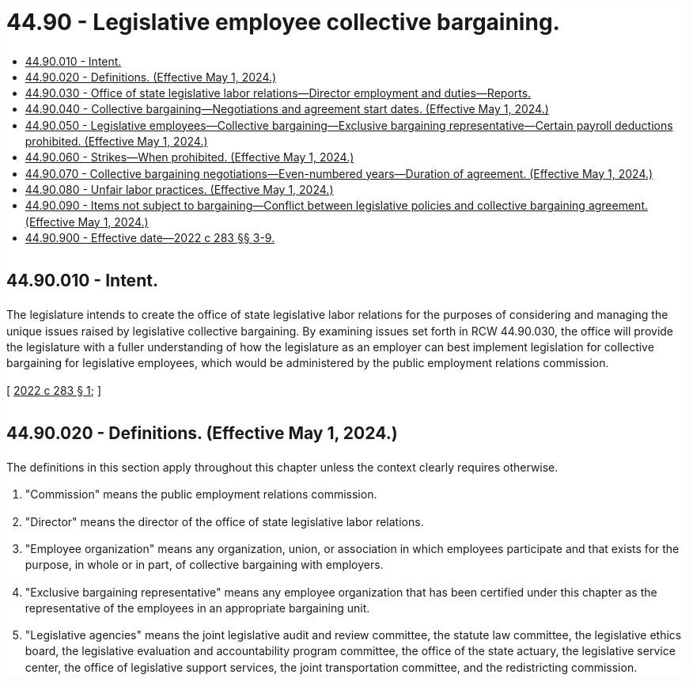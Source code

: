# 44.90 - Legislative employee collective bargaining.
* [44.90.010 - Intent.](#4490010---intent)
* [44.90.020 - Definitions. (Effective May 1, 2024.)](#4490020---definitions-effective-may-1-2024)
* [44.90.030 - Office of state legislative labor relations—Director employment and duties—Reports.](#4490030---office-of-state-legislative-labor-relationsdirector-employment-and-dutiesreports)
* [44.90.040 - Collective bargaining—Negotiations and agreement start dates. (Effective May 1, 2024.)](#4490040---collective-bargainingnegotiations-and-agreement-start-dates-effective-may-1-2024)
* [44.90.050 - Legislative employees—Collective bargaining—Exclusive bargaining representative—Certain payroll deductions prohibited. (Effective May 1, 2024.)](#4490050---legislative-employeescollective-bargainingexclusive-bargaining-representativecertain-payroll-deductions-prohibited-effective-may-1-2024)
* [44.90.060 - Strikes—When prohibited. (Effective May 1, 2024.)](#4490060---strikeswhen-prohibited-effective-may-1-2024)
* [44.90.070 - Collective bargaining negotiations—Even-numbered years—Duration of agreement. (Effective May 1, 2024.)](#4490070---collective-bargaining-negotiationseven-numbered-yearsduration-of-agreement-effective-may-1-2024)
* [44.90.080 - Unfair labor practices. (Effective May 1, 2024.)](#4490080---unfair-labor-practices-effective-may-1-2024)
* [44.90.090 - Items not subject to bargaining—Conflict between legislative policies and collective bargaining agreement. (Effective May 1, 2024.)](#4490090---items-not-subject-to-bargainingconflict-between-legislative-policies-and-collective-bargaining-agreement-effective-may-1-2024)
* [44.90.900 - Effective date—2022 c 283 §§ 3-9.](#4490900---effective-date2022-c-283--3-9)
## 44.90.010 - Intent.
The legislature intends to create the office of state legislative labor relations for the purposes of considering and managing the unique issues raised by legislative collective bargaining. By examining issues set forth in RCW 44.90.030, the office will provide the legislature with a fuller understanding of how the legislature as an employer can best implement legislation for collective bargaining for legislative employees, which would be administered by the public employment relations commission.

\[ [2022 c 283 § 1](https://lawfilesext.leg.wa.gov/biennium/2021-22/Pdf/Bills/Session%20Laws/House/2124-S.SL.pdf?cite=2022%20c%20283%20§%201); \]

## 44.90.020 - Definitions. (Effective May 1, 2024.)
The definitions in this section apply throughout this chapter unless the context clearly requires otherwise.

1. "Commission" means the public employment relations commission.

2. "Director" means the director of the office of state legislative labor relations.

3. "Employee organization" means any organization, union, or association in which employees participate and that exists for the purpose, in whole or in part, of collective bargaining with employers.

4. "Exclusive bargaining representative" means any employee organization that has been certified under this chapter as the representative of the employees in an appropriate bargaining unit.

5. "Legislative agencies" means the joint legislative audit and review committee, the statute law committee, the legislative ethics board, the legislative evaluation and accountability program committee, the office of the state actuary, the legislative service center, the office of legislative support services, the joint transportation committee, and the redistricting commission.
